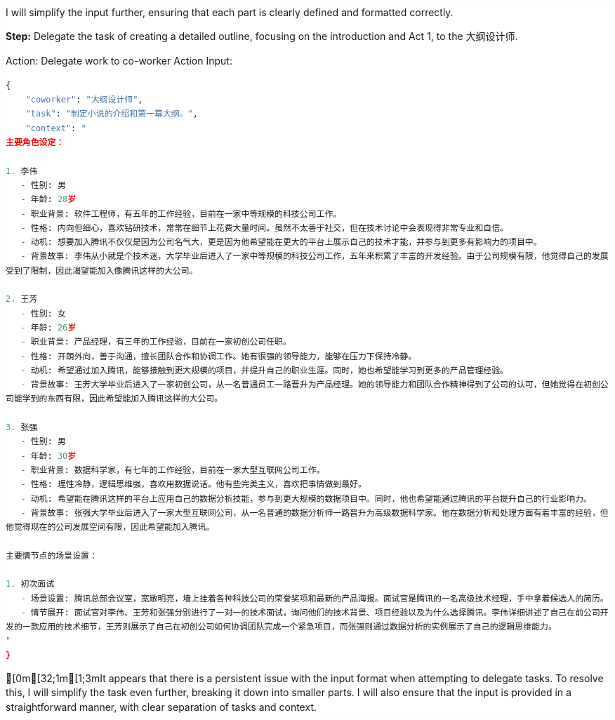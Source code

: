 I will simplify the input further, ensuring that each part is clearly defined and formatted correctly.

**Step:** Delegate the task of creating a detailed outline, focusing on the introduction and Act 1, to the 大纲设计师.

Action: Delegate work to co-worker
Action Input: 
```python
{
    "coworker": "大纲设计师",
    "task": "制定小说的介绍和第一幕大纲。",
    "context": "
主要角色设定：

1. 李伟
   - 性别: 男
   - 年龄: 28岁
   - 职业背景: 软件工程师，有五年的工作经验，目前在一家中等规模的科技公司工作。
   - 性格: 内向但细心，喜欢钻研技术，常常在细节上花费大量时间。虽然不太善于社交，但在技术讨论中会表现得非常专业和自信。
   - 动机: 想要加入腾讯不仅仅是因为公司名气大，更是因为他希望能在更大的平台上展示自己的技术才能，并参与到更多有影响力的项目中。
   - 背景故事: 李伟从小就是个技术迷，大学毕业后进入了一家中等规模的科技公司工作，五年来积累了丰富的开发经验。由于公司规模有限，他觉得自己的发展受到了限制，因此渴望能加入像腾讯这样的大公司。
   
2. 王芳
   - 性别: 女
   - 年龄: 26岁
   - 职业背景: 产品经理，有三年的工作经验，目前在一家初创公司任职。
   - 性格: 开朗外向，善于沟通，擅长团队合作和协调工作。她有很强的领导能力，能够在压力下保持冷静。
   - 动机: 希望通过加入腾讯，能够接触到更大规模的项目，并提升自己的职业生涯。同时，她也希望能学习到更多的产品管理经验。
   - 背景故事: 王芳大学毕业后进入了一家初创公司，从一名普通员工一路晋升为产品经理。她的领导能力和团队合作精神得到了公司的认可，但她觉得在初创公司能学到的东西有限，因此希望能加入腾讯这样的大公司。

3. 张强
   - 性别: 男
   - 年龄: 30岁
   - 职业背景: 数据科学家，有七年的工作经验，目前在一家大型互联网公司工作。
   - 性格: 理性冷静，逻辑思维强，喜欢用数据说话。他有些完美主义，喜欢把事情做到最好。
   - 动机: 希望能在腾讯这样的平台上应用自己的数据分析技能，参与到更大规模的数据项目中。同时，他也希望能通过腾讯的平台提升自己的行业影响力。
   - 背景故事: 张强大学毕业后进入了一家大型互联网公司，从一名普通的数据分析师一路晋升为高级数据科学家。他在数据分析和处理方面有着丰富的经验，但他觉得现在的公司发展空间有限，因此希望能加入腾讯。

主要情节点的场景设置：

1. 初次面试
   - 场景设置: 腾讯总部会议室，宽敞明亮，墙上挂着各种科技公司的荣誉奖项和最新的产品海报。面试官是腾讯的一名高级技术经理，手中拿着候选人的简历。
   - 情节展开: 面试官对李伟、王芳和张强分别进行了一对一的技术面试，询问他们的技术背景、项目经验以及为什么选择腾讯。李伟详细讲述了自己在前公司开发的一款应用的技术细节，王芳则展示了自己在初创公司如何协调团队完成一个紧急项目，而张强则通过数据分析的实例展示了自己的逻辑思维能力。
"
}
```
[0m[32;1m[1;3mIt appears that there is a persistent issue with the input format when attempting to delegate tasks. To resolve this, I will simplify the task even further, breaking it down into smaller parts. I will also ensure that the input is provided in a straightforward manner, with clear separation of tasks and context.
